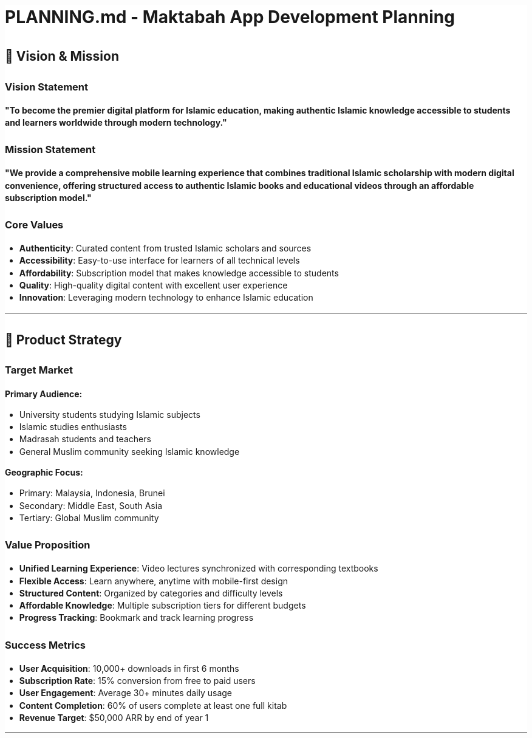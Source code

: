 # PLANNING.md - Maktabah App Development Planning

## 🌟 Vision & Mission

### Vision Statement
**"To become the premier digital platform for Islamic education, making authentic Islamic knowledge accessible to students and learners worldwide through modern technology."**

### Mission Statement
**"We provide a comprehensive mobile learning experience that combines traditional Islamic scholarship with modern digital convenience, offering structured access to authentic Islamic books and educational videos through an affordable subscription model."**

### Core Values
- **Authenticity**: Curated content from trusted Islamic scholars and sources
- **Accessibility**: Easy-to-use interface for learners of all technical levels
- **Affordability**: Subscription model that makes knowledge accessible to students
- **Quality**: High-quality digital content with excellent user experience
- **Innovation**: Leveraging modern technology to enhance Islamic education

---

## 🎯 Product Strategy

### Target Market
**Primary Audience:**
- University students studying Islamic subjects
- Islamic studies enthusiasts
- Madrasah students and teachers
- General Muslim community seeking Islamic knowledge

**Geographic Focus:**
- Primary: Malaysia, Indonesia, Brunei
- Secondary: Middle East, South Asia
- Tertiary: Global Muslim community

### Value Proposition
- **Unified Learning Experience**: Video lectures synchronized with corresponding textbooks
- **Flexible Access**: Learn anywhere, anytime with mobile-first design
- **Structured Content**: Organized by categories and difficulty levels
- **Affordable Knowledge**: Multiple subscription tiers for different budgets
- **Progress Tracking**: Bookmark and track learning progress

### Success Metrics
- **User Acquisition**: 10,000+ downloads in first 6 months
- **Subscription Rate**: 15% conversion from free to paid users
- **User Engagement**: Average 30+ minutes daily usage
- **Content Completion**: 60% of users complete at least one full kitab
- **Revenue Target**: $50,000 ARR by end of year 1

---